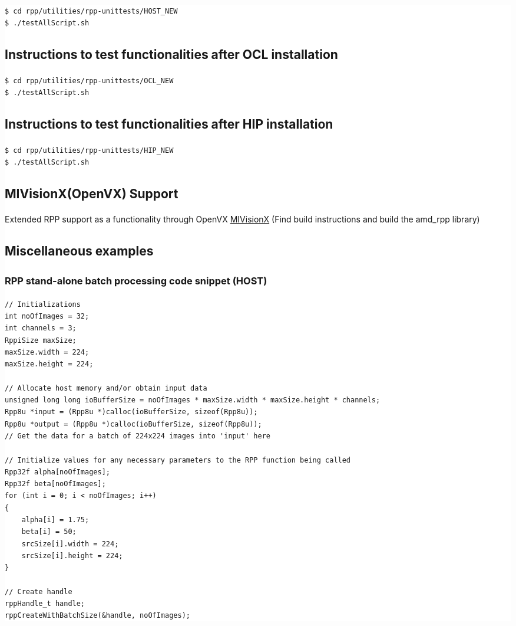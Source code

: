     $ cd rpp/utilities/rpp-unittests/HOST_NEW
    $ ./testAllScript.sh

## Instructions to test functionalities after OCL installation

    $ cd rpp/utilities/rpp-unittests/OCL_NEW
    $ ./testAllScript.sh

## Instructions to test functionalities after HIP installation

    $ cd rpp/utilities/rpp-unittests/HIP_NEW
    $ ./testAllScript.sh

## MIVisionX(OpenVX) Support

Extended RPP support as a functionality through OpenVX [MIVisionX](https://github.com/GPUOpen-ProfessionalCompute-Libraries/MIVisionX) (Find build instructions and build the amd_rpp library)

## Miscellaneous examples

### RPP stand-alone batch processing code snippet (HOST)

    // Initializations
    int noOfImages = 32;
    int channels = 3;
    RppiSize maxSize;
    maxSize.width = 224;
    maxSize.height = 224;

    // Allocate host memory and/or obtain input data
    unsigned long long ioBufferSize = noOfImages * maxSize.width * maxSize.height * channels;
    Rpp8u *input = (Rpp8u *)calloc(ioBufferSize, sizeof(Rpp8u));
    Rpp8u *output = (Rpp8u *)calloc(ioBufferSize, sizeof(Rpp8u));
    // Get the data for a batch of 224x224 images into 'input' here

    // Initialize values for any necessary parameters to the RPP function being called
    Rpp32f alpha[noOfImages];
    Rpp32f beta[noOfImages];
    for (int i = 0; i < noOfImages; i++)
    {
        alpha[i] = 1.75;
        beta[i] = 50;
        srcSize[i].width = 224;
        srcSize[i].height = 224;
    }

    // Create handle
    rppHandle_t handle;
    rppCreateWithBatchSize(&handle, noOfImages);
